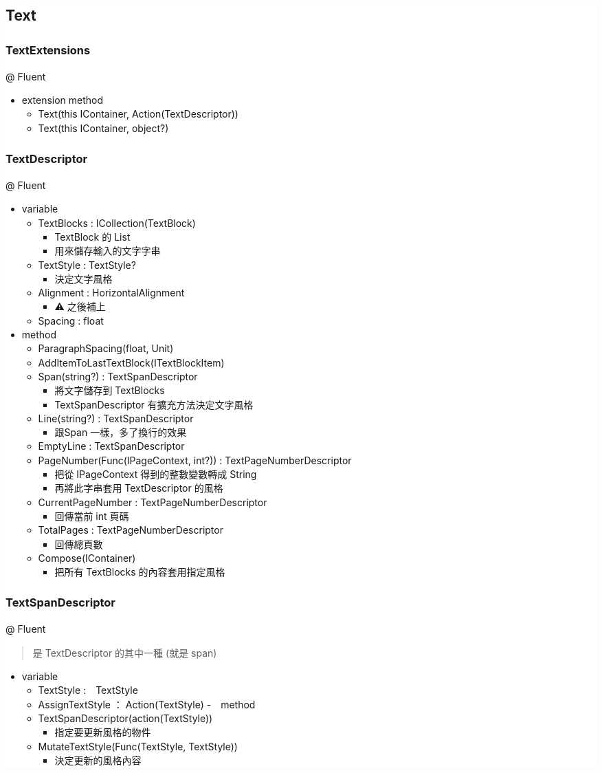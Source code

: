 ## Text

### TextExtensions
@ Fluent

- extension method
    - Text(this IContainer, Action(TextDescriptor))
    - Text(this IContainer, object?)

### TextDescriptor
@ Fluent

- variable
    - TextBlocks : ICollection(TextBlock)
        - TextBlock 的 List
        - 用來儲存輸入的文字字串
    - TextStyle : TextStyle?
        - 決定文字風格
    - Alignment : HorizontalAlignment
        - :warning: 之後補上
    - Spacing : float
- method
    - ParagraphSpacing(float, Unit)
    - AddItemToLastTextBlock(ITextBlockItem)
    - Span(string?) : TextSpanDescriptor
        - 將文字儲存到 TextBlocks
        - TextSpanDescriptor 有擴充方法決定文字風格
    - Line(string?) : TextSpanDescriptor
        - 跟Span 一樣，多了換行的效果
    - EmptyLine : TextSpanDescriptor
    - PageNumber(Func(IPageContext, int?)) : TextPageNumberDescriptor
        - 把從 IPageContext 得到的整數變數轉成 String
        - 再將此字串套用 TextDescriptor 的風格
    - CurrentPageNumber : TextPageNumberDescriptor
        - 回傳當前 int 頁碼
    - TotalPages : TextPageNumberDescriptor
        - 回傳總頁數
    - Compose(IContainer)
        - 把所有 TextBlocks 的內容套用指定風格

    
### TextSpanDescriptor
@ Fluent

> 是 TextDescriptor 的其中一種 (就是 span)

- variable
    - TextStyle :　TextStyle
    - AssignTextStyle ： Action(TextStyle)
-　method
    - TextSpanDescriptor(action(TextStyle))
        - 指定要更新風格的物件
    - MutateTextStyle(Func(TextStyle, TextStyle))
        - 決定更新的風格內容
        